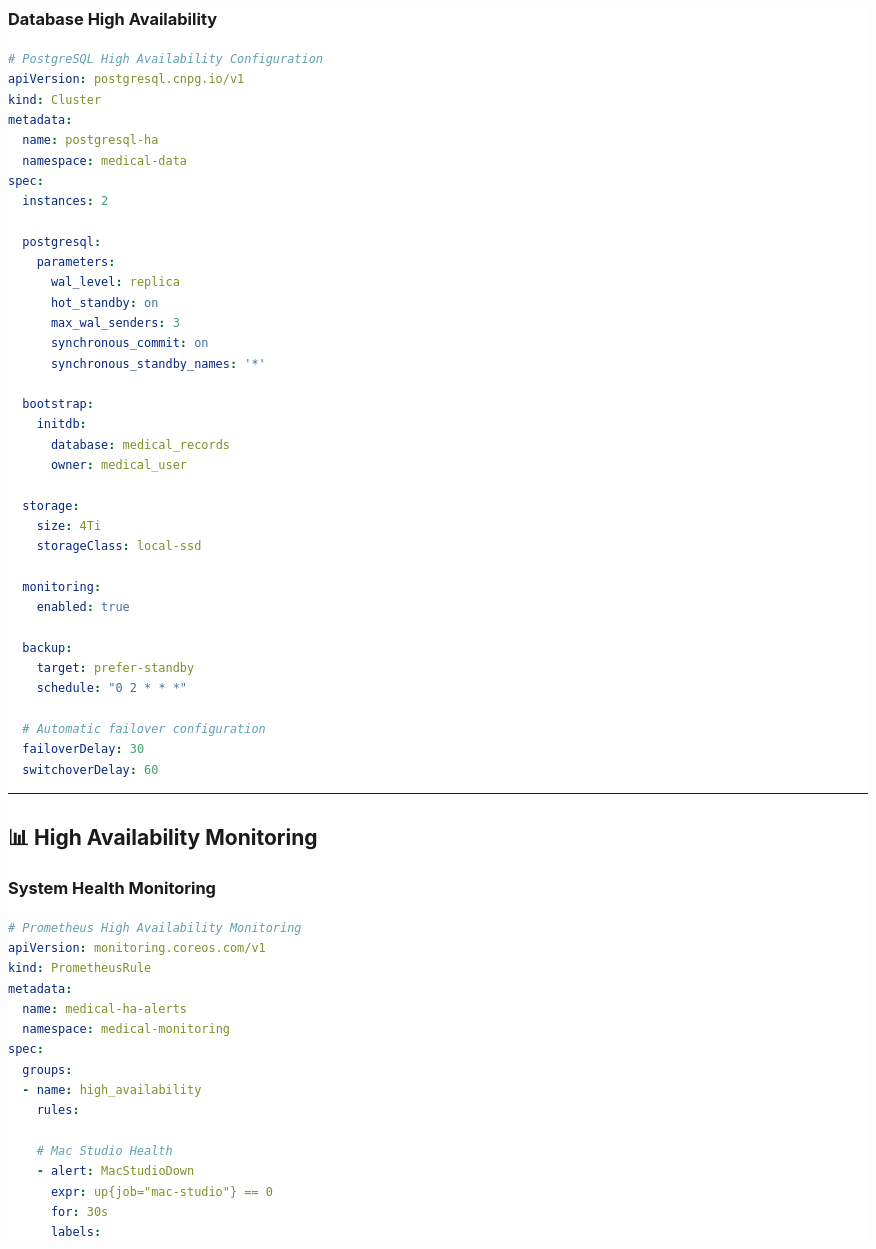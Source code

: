### **Database High Availability**

```yaml
# PostgreSQL High Availability Configuration
apiVersion: postgresql.cnpg.io/v1
kind: Cluster
metadata:
  name: postgresql-ha
  namespace: medical-data
spec:
  instances: 2
  
  postgresql:
    parameters:
      wal_level: replica
      hot_standby: on
      max_wal_senders: 3
      synchronous_commit: on
      synchronous_standby_names: '*'
      
  bootstrap:
    initdb:
      database: medical_records
      owner: medical_user
      
  storage:
    size: 4Ti
    storageClass: local-ssd
    
  monitoring:
    enabled: true
    
  backup:
    target: prefer-standby
    schedule: "0 2 * * *"
    
  # Automatic failover configuration
  failoverDelay: 30
  switchoverDelay: 60
```

---

## 📊 High Availability Monitoring

### **System Health Monitoring**

```yaml
# Prometheus High Availability Monitoring
apiVersion: monitoring.coreos.com/v1
kind: PrometheusRule
metadata:
  name: medical-ha-alerts
  namespace: medical-monitoring
spec:
  groups:
  - name: high_availability
    rules:
    
    # Mac Studio Health
    - alert: MacStudioDown
      expr: up{job="mac-studio"} == 0
      for: 30s
      labels:
```